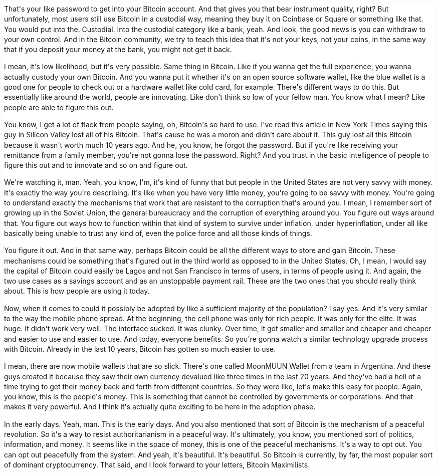 That's your like password to get into your Bitcoin account. And that gives you that bear instrument quality, right? But unfortunately, most users still use Bitcoin in a custodial way, meaning they buy it on Coinbase or Square or something like that. You would put into the. Custodial. Into the custodial category like a bank, yeah. And look, the good news is you can withdraw to your own control. And in the Bitcoin community, we try to teach this idea that it's not your keys, not your coins, in the same way that if you deposit your money at the bank, you might not get it back.

I mean, it's low likelihood, but it's very possible. Same thing in Bitcoin. Like if you wanna get the full experience, you wanna actually custody your own Bitcoin. And you wanna put it whether it's on an open source software wallet, like the blue wallet is a good one for people to check out or a hardware wallet like cold card, for example. There's different ways to do this. But essentially like around the world, people are innovating. Like don't think so low of your fellow man. You know what I mean? Like people are able to figure this out.

You know, I get a lot of flack from people saying, oh, Bitcoin's so hard to use. I've read this article in New York Times saying this guy in Silicon Valley lost all of his Bitcoin. That's cause he was a moron and didn't care about it. This guy lost all this Bitcoin because it wasn't worth much 10 years ago. And he, you know, he forgot the password. But if you're like receiving your remittance from a family member, you're not gonna lose the password. Right? And you trust in the basic intelligence of people to figure this out and to innovate and so on and figure out.

We're watching it, man. Yeah, you know, I'm, it's kind of funny that but people in the United States are not very savvy with money. It's exactly the way you're describing. It's like when you have very little money, you're going to be savvy with money. You're going to understand exactly the mechanisms that work that are resistant to the corruption that's around you. I mean, I remember sort of growing up in the Soviet Union, the general bureaucracy and the corruption of everything around you. You figure out ways around that. You figure out ways how to function within that kind of system to survive under inflation, under hyperinflation, under all like basically being unable to trust any kind of, even the police force and all those kinds of things.

You figure it out. And in that same way, perhaps Bitcoin could be all the different ways to store and gain Bitcoin. These mechanisms could be something that's figured out in the third world as opposed to in the United States. Oh, I mean, I would say the capital of Bitcoin could easily be Lagos and not San Francisco in terms of users, in terms of people using it. And again, the two use cases as a savings account and as an unstoppable payment rail. These are the two ones that you should really think about. This is how people are using it today.

Now, when it comes to could it possibly be adopted by like a sufficient majority of the population? I say yes. And it's very similar to the way the mobile phone spread. At the beginning, the cell phone was only for rich people. It was only for the elite. It was huge. It didn't work very well. The interface sucked. It was clunky. Over time, it got smaller and smaller and cheaper and cheaper and easier to use and easier to use. And today, everyone benefits. So you're gonna watch a similar technology upgrade process with Bitcoin. Already in the last 10 years, Bitcoin has gotten so much easier to use.

I mean, there are now mobile wallets that are so slick. There's one called MoonMUUN Wallet from a team in Argentina. And these guys created it because they saw their own currency devalued like three times in the last 20 years. And they've had a hell of a time trying to get their money back and forth from different countries. So they were like, let's make this easy for people. Again, you know, this is the people's money. This is something that cannot be controlled by governments or corporations. And that makes it very powerful. And I think it's actually quite exciting to be here in the adoption phase.

In the early days. Yeah, man. This is the early days. And you also mentioned that sort of Bitcoin is the mechanism of a peaceful revolution. So it's a way to resist authoritarianism in a peaceful way. It's ultimately, you know, you mentioned sort of politics, information, and money. It seems like in the space of money, this is one of the peaceful mechanisms. It's a way to opt out. You can opt out peacefully from the system. And yeah, it's beautiful. It's beautiful. So Bitcoin is currently, by far, the most popular sort of dominant cryptocurrency. That said, and I look forward to your letters, Bitcoin Maximilists.
